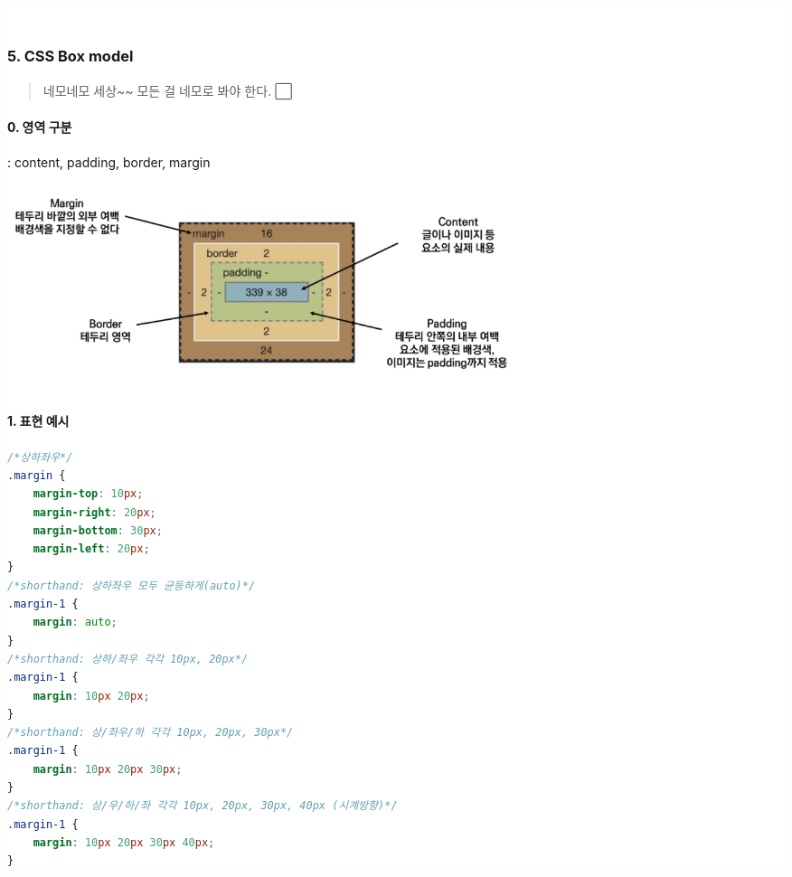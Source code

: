 <br/>

### 5. CSS Box model

> 네모네모 세상~~ 모든 걸 네모로 봐야 한다. ⬜

#### 0. 영역 구분

: content, padding, border, margin

<img src="web_css.assets/image-20210803212312450.png" alt="image-20210803212312450" style="zoom:67%;" />

#### 1. 표현 예시

```css
/*상하좌우*/
.margin {
    margin-top: 10px;
    margin-right: 20px;
    margin-bottom: 30px;
    margin-left: 20px;
}
/*shorthand: 상하좌우 모두 균등하게(auto)*/
.margin-1 {
    margin: auto;
}
/*shorthand: 상하/좌우 각각 10px, 20px*/
.margin-1 {
    margin: 10px 20px;
}
/*shorthand: 상/좌우/하 각각 10px, 20px, 30px*/
.margin-1 {
    margin: 10px 20px 30px;
}
/*shorthand: 상/우/하/좌 각각 10px, 20px, 30px, 40px (시계방향)*/
.margin-1 {
    margin: 10px 20px 30px 40px;
}
```
